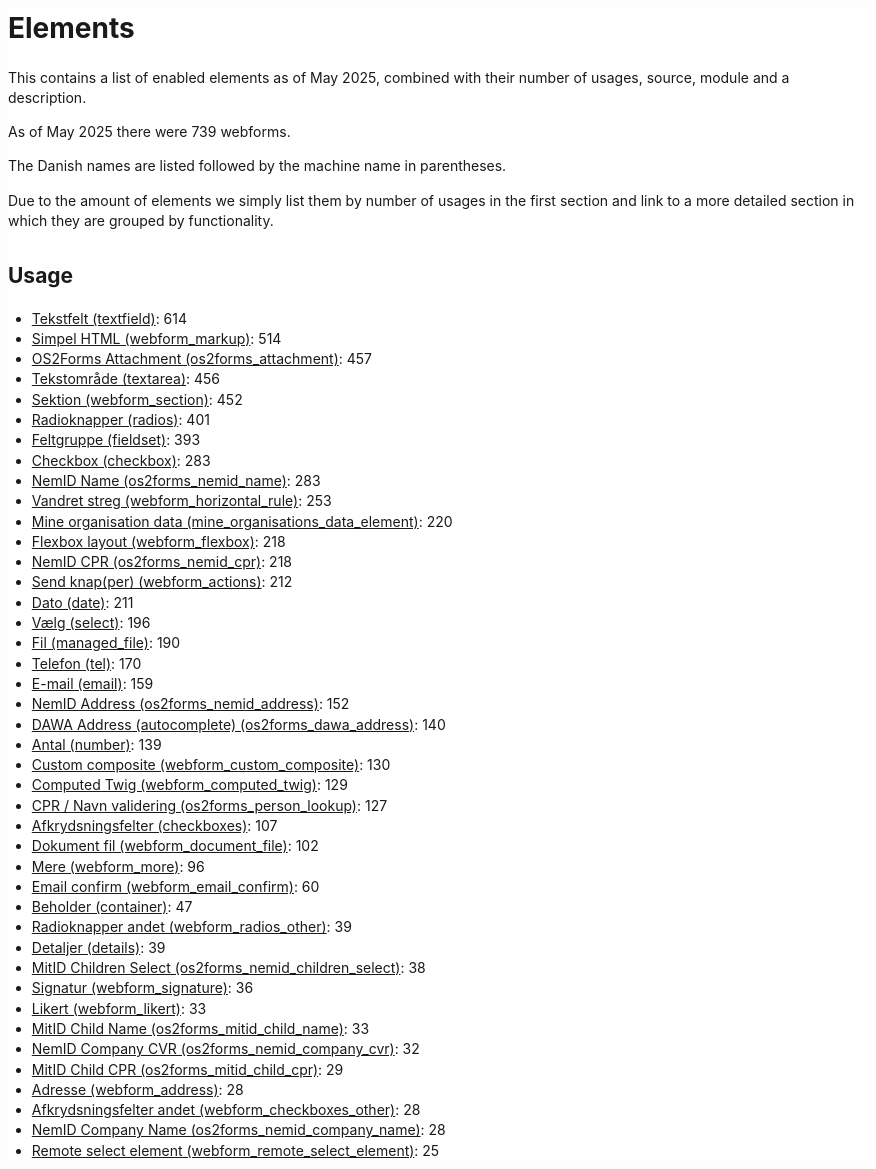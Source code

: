 # Elements

This contains a list of enabled elements as of May 2025,
combined with their number of usages, source, module and a description.

As of May 2025 there were 739 webforms.

The Danish names are listed followed by the machine name in parentheses.

Due to the amount of elements we simply list them by number of usages in the first
section and link to a more detailed section in which they are grouped by functionality.

## Usage

-  [Tekstfelt (textfield)](#tekstfelt-textfield): 614
-  [Simpel HTML (webform_markup)](#simpel-html-webform_markup): 514
-  [OS2Forms Attachment (os2forms_attachment)](#os2forms-attachment-os2forms_attachment): 457
-  [Tekstområde (textarea)](#tekstområde-textarea): 456
-  [Sektion (webform_section)](#sektion-webform_section): 452
-  [Radioknapper (radios)](#radioknapper-radios): 401
-  [Feltgruppe (fieldset)](#feltgruppe-fieldset): 393
-  [Checkbox (checkbox)](#checkbox-checkbox): 283
-  [NemID Name (os2forms_nemid_name)](#nemid-name-os2forms_nemid_name): 283
-  [Vandret streg (webform_horizontal_rule)](#vandret-streg-webform_horizontal_rule): 253
-  [Mine organisation data (mine_organisations_data_element)](#mine-organisation-data-mine_organisations_data_element): 220
-  [Flexbox layout (webform_flexbox)](#flexbox-layout-webform_flexbox): 218
-  [NemID CPR (os2forms_nemid_cpr)](#nemid-cpr-os2forms_nemid_cpr): 218
-  [Send knap(per) (webform_actions)](#send-knapper-webform_actions): 212
-  [Dato (date)](#dato-date): 211
-  [Vælg (select)](#vælg-select): 196
-  [Fil (managed_file)](#fil-managed_file): 190
-  [Telefon (tel)](#telefon-tel): 170
-  [E-mail (email)](#e-mail-email): 159
-  [NemID Address (os2forms_nemid_address)](#nemid-address-os2forms_nemid_address): 152
-  [DAWA Address (autocomplete) (os2forms_dawa_address)](#dawa-address-autocomplete-os2forms_dawa_address): 140
-  [Antal (number)](#antal-number): 139
-  [Custom composite (webform_custom_composite)](#custom-composite-webform_custom_composite): 130
-  [Computed Twig (webform_computed_twig)](#computed-twig-webform_computed_twig): 129
-  [CPR / Navn validering (os2forms_person_lookup)](#cpr--navn-validering-os2forms_person_lookup): 127
-  [Afkrydsningsfelter (checkboxes)](#afkrydsningsfelter-checkboxes): 107
-  [Dokument fil (webform_document_file)](#dokument-fil-webform_document_file): 102
-  [Mere (webform_more)](#mere-webform_more): 96
-  [Email confirm (webform_email_confirm)](#email-confirm-webform_email_confirm): 60
-  [Beholder (container)](#beholder-container): 47
-  [Radioknapper andet (webform_radios_other)](#radioknapper-andet-webform_radios_other): 39
-  [Detaljer (details)](#detaljer-details): 39
-  [MitID Children Select (os2forms_nemid_children_select)](#mitid-children-select-os2forms_nemid_children_select): 38
-  [Signatur (webform_signature)](#signatur-webform_signature): 36
-  [Likert (webform_likert)](#likert-webform_likert): 33
-  [MitID Child Name (os2forms_mitid_child_name)](#mitid-child-name-os2forms_mitid_child_name): 33
-  [NemID Company CVR (os2forms_nemid_company_cvr)](#nemid-company-cvr-os2forms_nemid_company_cvr): 32
-  [MitID Child CPR (os2forms_mitid_child_cpr)](#mitid-child-cpr-os2forms_mitid_child_cpr): 29
-  [Adresse (webform_address)](#adresse-webform_address): 28
-  [Afkrydsningsfelter andet (webform_checkboxes_other)](#afkrydsningsfelter-andet-webform_checkboxes_other): 28
-  [NemID Company Name (os2forms_nemid_company_name)](#nemid-company-name-os2forms_nemid_company_name): 28
-  [Remote select element (webform_remote_select_element)](#remote-select-element-webform_remote_select_element): 25